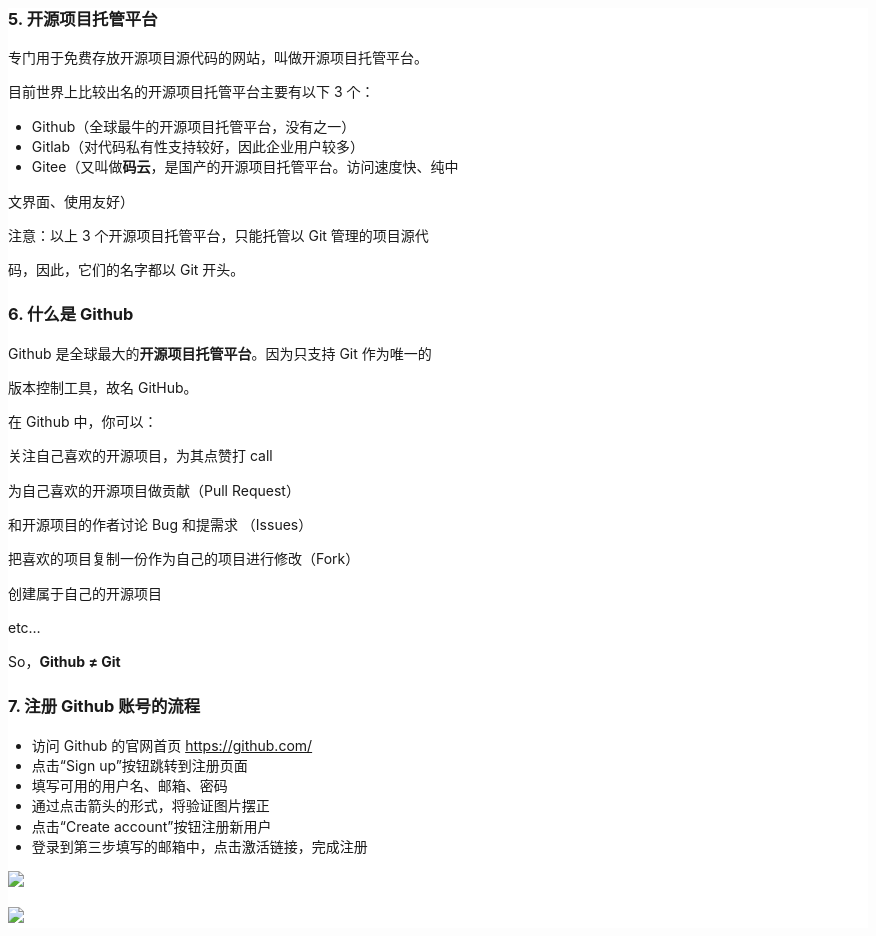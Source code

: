 



### 5. 开源项目托管平台

专门用于免费存放开源项目源代码的网站，叫做开源项目托管平台。

目前世界上比较出名的开源项目托管平台主要有以下 3 个：

+ Github（全球最牛的开源项目托管平台，没有之一）
+ Gitlab（对代码私有性支持较好，因此企业用户较多）
+ Gitee（又叫做**码云**，是国产的开源项目托管平台。访问速度快、纯中

文界面、使用友好）

注意：以上 3 个开源项目托管平台，只能托管以 Git 管理的项目源代

码，因此，它们的名字都以 Git 开头。





### 6. 什么是 Github

Github 是全球最大的**开源项目托管平台**。因为只支持 Git 作为唯一的

版本控制工具，故名 GitHub。

在 Github 中，你可以：

关注自己喜欢的开源项目，为其点赞打 call 

为自己喜欢的开源项目做贡献（Pull Request）

和开源项目的作者讨论 Bug 和提需求 （Issues）

把喜欢的项目复制一份作为自己的项目进行修改（Fork）

创建属于自己的开源项目

etc…

So，**Github ≠ Git**





### 7. 注册 Github 账号的流程

+ 访问 Github 的官网首页 https://github.com/
+ 点击“Sign up”按钮跳转到注册页面
+ 填写可用的用户名、邮箱、密码
+ 通过点击箭头的形式，将验证图片摆正
+ 点击“Create account”按钮注册新用户
+ 登录到第三步填写的邮箱中，点击激活链接，完成注册

![](https://cdn.jsdelivr.net/gh/Nhenk/Nhenk-repository/202204251503180.png)

![](https://cdn.jsdelivr.net/gh/Nhenk/Nhenk-repository/202204251503807.png)
